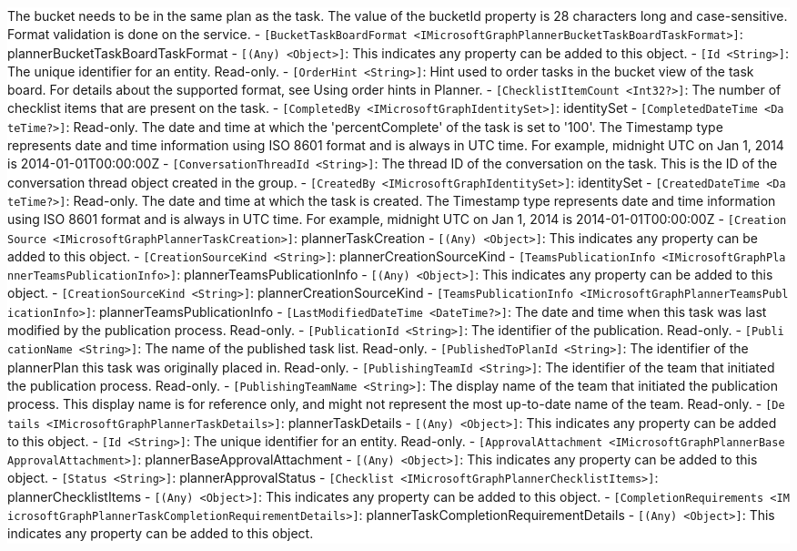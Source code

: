 The bucket needs to be in the same plan as the task.
The value of the bucketId property is 28 characters long and case-sensitive.
Format validation is done on the service.
      - `[BucketTaskBoardFormat <IMicrosoftGraphPlannerBucketTaskBoardTaskFormat>]`: plannerBucketTaskBoardTaskFormat
        - `[(Any) <Object>]`: This indicates any property can be added to this object.
        - `[Id <String>]`: The unique identifier for an entity.
Read-only.
        - `[OrderHint <String>]`: Hint used to order tasks in the bucket view of the task board.
For details about the supported format, see Using order hints in Planner.
      - `[ChecklistItemCount <Int32?>]`: The number of checklist items that are present on the task.
      - `[CompletedBy <IMicrosoftGraphIdentitySet>]`: identitySet
      - `[CompletedDateTime <DateTime?>]`: Read-only.
The date and time at which the 'percentComplete' of the task is set to '100'.
The Timestamp type represents date and time information using ISO 8601 format and is always in UTC time.
For example, midnight UTC on Jan 1, 2014 is 2014-01-01T00:00:00Z
      - `[ConversationThreadId <String>]`: The thread ID of the conversation on the task.
This is the ID of the conversation thread object created in the group.
      - `[CreatedBy <IMicrosoftGraphIdentitySet>]`: identitySet
      - `[CreatedDateTime <DateTime?>]`: Read-only.
The date and time at which the task is created.
The Timestamp type represents date and time information using ISO 8601 format and is always in UTC time.
For example, midnight UTC on Jan 1, 2014 is 2014-01-01T00:00:00Z
      - `[CreationSource <IMicrosoftGraphPlannerTaskCreation>]`: plannerTaskCreation
        - `[(Any) <Object>]`: This indicates any property can be added to this object.
        - `[CreationSourceKind <String>]`: plannerCreationSourceKind
        - `[TeamsPublicationInfo <IMicrosoftGraphPlannerTeamsPublicationInfo>]`: plannerTeamsPublicationInfo
          - `[(Any) <Object>]`: This indicates any property can be added to this object.
          - `[CreationSourceKind <String>]`: plannerCreationSourceKind
          - `[TeamsPublicationInfo <IMicrosoftGraphPlannerTeamsPublicationInfo>]`: plannerTeamsPublicationInfo
          - `[LastModifiedDateTime <DateTime?>]`: The date and time when this task was last modified by the publication process.
Read-only.
          - `[PublicationId <String>]`: The identifier of the publication.
Read-only.
          - `[PublicationName <String>]`: The name of the published task list.
Read-only.
          - `[PublishedToPlanId <String>]`: The identifier of the plannerPlan this task was originally placed in.
Read-only.
          - `[PublishingTeamId <String>]`: The identifier of the team that initiated the publication process.
Read-only.
          - `[PublishingTeamName <String>]`: The display name of the team that initiated the publication process.
This display name is for reference only, and might not represent the most up-to-date name of the team.
Read-only.
      - `[Details <IMicrosoftGraphPlannerTaskDetails>]`: plannerTaskDetails
        - `[(Any) <Object>]`: This indicates any property can be added to this object.
        - `[Id <String>]`: The unique identifier for an entity.
Read-only.
        - `[ApprovalAttachment <IMicrosoftGraphPlannerBaseApprovalAttachment>]`: plannerBaseApprovalAttachment
          - `[(Any) <Object>]`: This indicates any property can be added to this object.
          - `[Status <String>]`: plannerApprovalStatus
        - `[Checklist <IMicrosoftGraphPlannerChecklistItems>]`: plannerChecklistItems
          - `[(Any) <Object>]`: This indicates any property can be added to this object.
        - `[CompletionRequirements <IMicrosoftGraphPlannerTaskCompletionRequirementDetails>]`: plannerTaskCompletionRequirementDetails
          - `[(Any) <Object>]`: This indicates any property can be added to this object.